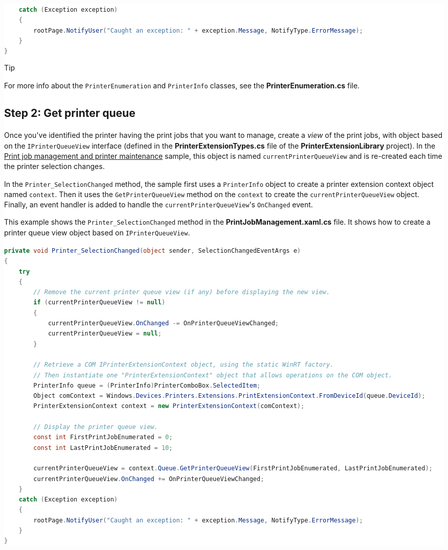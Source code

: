 ```csharp
    catch (Exception exception)
    {
        rootPage.NotifyUser("Caught an exception: " + exception.Message, NotifyType.ErrorMessage);
    }
}
```

> [!TIP]
> For more info about the `PrinterEnumeration` and `PrinterInfo` classes, see the **PrinterEnumeration.cs** file.

## Step 2: Get printer queue

Once you've identified the printer having the print jobs that you want to manage, create a *view* of the print jobs, with object based on the `IPrinterQueueView` interface (defined in the **PrinterExtensionTypes.cs** file of the **PrinterExtensionLibrary** project). In the [Print job management and printer maintenance](https://github.com/microsoftarchive/msdn-code-gallery-microsoft/tree/master/Official%20Windows%20Platform%20Sample/Print%20job%20management%20and%20printer%20maintenance) sample, this object is named `currentPrinterQueueView` and is re-created each time the printer selection changes.

In the `Printer_SelectionChanged` method, the sample first uses a `PrinterInfo` object to create a printer extension context object named `context`. Then it uses the `GetPrinterQueueView` method on the `context` to create the `currentPrinterQueueView` object. Finally, an event handler is added to handle the `currentPrinterQueueView`'s `OnChanged` event.

This example shows the `Printer_SelectionChanged` method in the **PrintJobManagement.xaml.cs** file. It shows how to create a printer queue view object based on `IPrinterQueueView`.

```csharp
private void Printer_SelectionChanged(object sender, SelectionChangedEventArgs e)
{
    try
    {
        // Remove the current printer queue view (if any) before displaying the new view.
        if (currentPrinterQueueView != null)
        {
            currentPrinterQueueView.OnChanged -= OnPrinterQueueViewChanged;
            currentPrinterQueueView = null;
        }

        // Retrieve a COM IPrinterExtensionContext object, using the static WinRT factory.
        // Then instantiate one "PrinterExtensionContext" object that allows operations on the COM object.
        PrinterInfo queue = (PrinterInfo)PrinterComboBox.SelectedItem;
        Object comContext = Windows.Devices.Printers.Extensions.PrintExtensionContext.FromDeviceId(queue.DeviceId);
        PrinterExtensionContext context = new PrinterExtensionContext(comContext);

        // Display the printer queue view.
        const int FirstPrintJobEnumerated = 0;
        const int LastPrintJobEnumerated = 10;

        currentPrinterQueueView = context.Queue.GetPrinterQueueView(FirstPrintJobEnumerated, LastPrintJobEnumerated);
        currentPrinterQueueView.OnChanged += OnPrinterQueueViewChanged;
    }
    catch (Exception exception)
    {
        rootPage.NotifyUser("Caught an exception: " + exception.Message, NotifyType.ErrorMessage);
    }
}
```
